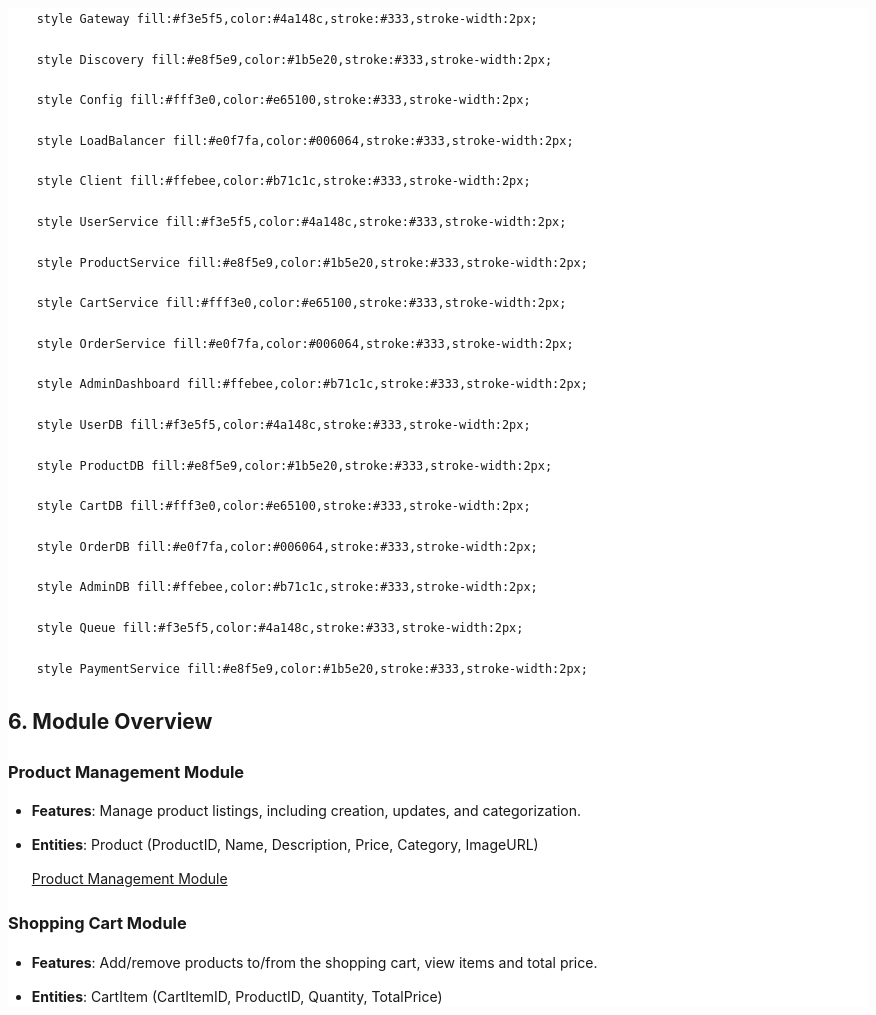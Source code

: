 ```mermaid
    style Gateway fill:#f3e5f5,color:#4a148c,stroke:#333,stroke-width:2px;

    style Discovery fill:#e8f5e9,color:#1b5e20,stroke:#333,stroke-width:2px;

    style Config fill:#fff3e0,color:#e65100,stroke:#333,stroke-width:2px;

    style LoadBalancer fill:#e0f7fa,color:#006064,stroke:#333,stroke-width:2px;
 
    style Client fill:#ffebee,color:#b71c1c,stroke:#333,stroke-width:2px;
 
    style UserService fill:#f3e5f5,color:#4a148c,stroke:#333,stroke-width:2px;

    style ProductService fill:#e8f5e9,color:#1b5e20,stroke:#333,stroke-width:2px;

    style CartService fill:#fff3e0,color:#e65100,stroke:#333,stroke-width:2px;

    style OrderService fill:#e0f7fa,color:#006064,stroke:#333,stroke-width:2px;

    style AdminDashboard fill:#ffebee,color:#b71c1c,stroke:#333,stroke-width:2px;
 
    style UserDB fill:#f3e5f5,color:#4a148c,stroke:#333,stroke-width:2px;

    style ProductDB fill:#e8f5e9,color:#1b5e20,stroke:#333,stroke-width:2px;

    style CartDB fill:#fff3e0,color:#e65100,stroke:#333,stroke-width:2px;

    style OrderDB fill:#e0f7fa,color:#006064,stroke:#333,stroke-width:2px;

    style AdminDB fill:#ffebee,color:#b71c1c,stroke:#333,stroke-width:2px;
 
    style Queue fill:#f3e5f5,color:#4a148c,stroke:#333,stroke-width:2px;

    style PaymentService fill:#e8f5e9,color:#1b5e20,stroke:#333,stroke-width:2px;

```
 
## 6. Module Overview
 
### Product Management Module

- **Features**: Manage product listings, including creation, updates, and categorization.

- **Entities**: Product (ProductID, Name, Description, Price, Category, ImageURL)
 
   [Product Management Module](https://github.com/Santhoshram7077/E-Commerce/blob/main/README.md)
 
### Shopping Cart Module

- **Features**: Add/remove products to/from the shopping cart, view items and total price.

- **Entities**: CartItem (CartItemID, ProductID, Quantity, TotalPrice)
 